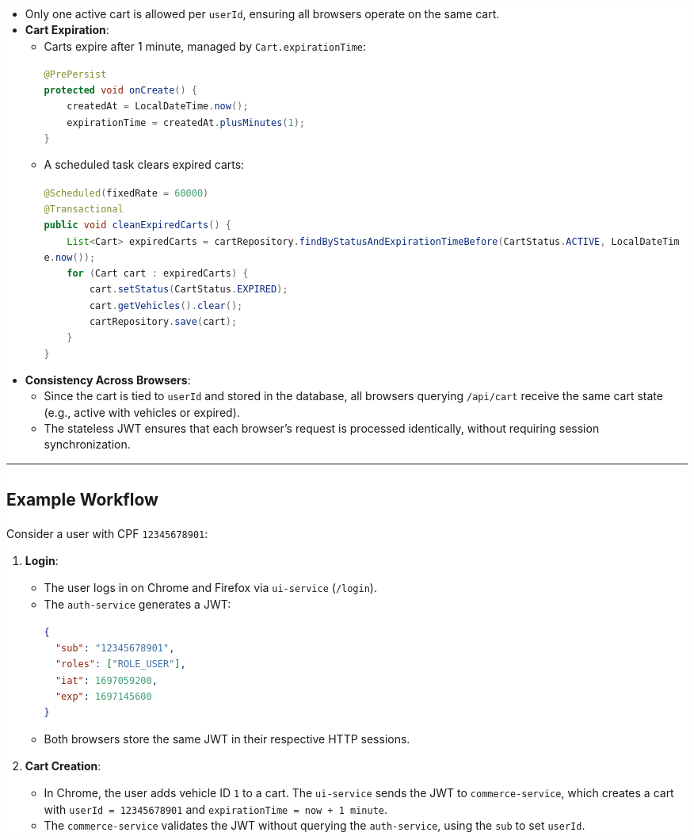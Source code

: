   - Only one active cart is allowed per `userId`, ensuring all browsers operate on the same cart.
- **Cart Expiration**:
  - Carts expire after 1 minute, managed by `Cart.expirationTime`:
    ```java
    @PrePersist
    protected void onCreate() {
        createdAt = LocalDateTime.now();
        expirationTime = createdAt.plusMinutes(1);
    }
    ```
  - A scheduled task clears expired carts:
    ```java
    @Scheduled(fixedRate = 60000)
    @Transactional
    public void cleanExpiredCarts() {
        List<Cart> expiredCarts = cartRepository.findByStatusAndExpirationTimeBefore(CartStatus.ACTIVE, LocalDateTime.now());
        for (Cart cart : expiredCarts) {
            cart.setStatus(CartStatus.EXPIRED);
            cart.getVehicles().clear();
            cartRepository.save(cart);
        }
    }
    ```
- **Consistency Across Browsers**:
  - Since the cart is tied to `userId` and stored in the database, all browsers querying `/api/cart` receive the same cart state (e.g., active with vehicles or expired).
  - The stateless JWT ensures that each browser’s request is processed identically, without requiring session synchronization.

---

## Example Workflow

Consider a user with CPF `12345678901`:
1. **Login**:
   - The user logs in on Chrome and Firefox via `ui-service` (`/login`).
   - The `auth-service` generates a JWT:
     ```json
     {
       "sub": "12345678901",
       "roles": ["ROLE_USER"],
       "iat": 1697059200,
       "exp": 1697145600
     }
     ```
   - Both browsers store the same JWT in their respective HTTP sessions.

2. **Cart Creation**:
   - In Chrome, the user adds vehicle ID `1` to a cart. The `ui-service` sends the JWT to `commerce-service`, which creates a cart with `userId = 12345678901` and `expirationTime = now + 1 minute`.
   - The `commerce-service` validates the JWT without querying the `auth-service`, using the `sub` to set `userId`.
